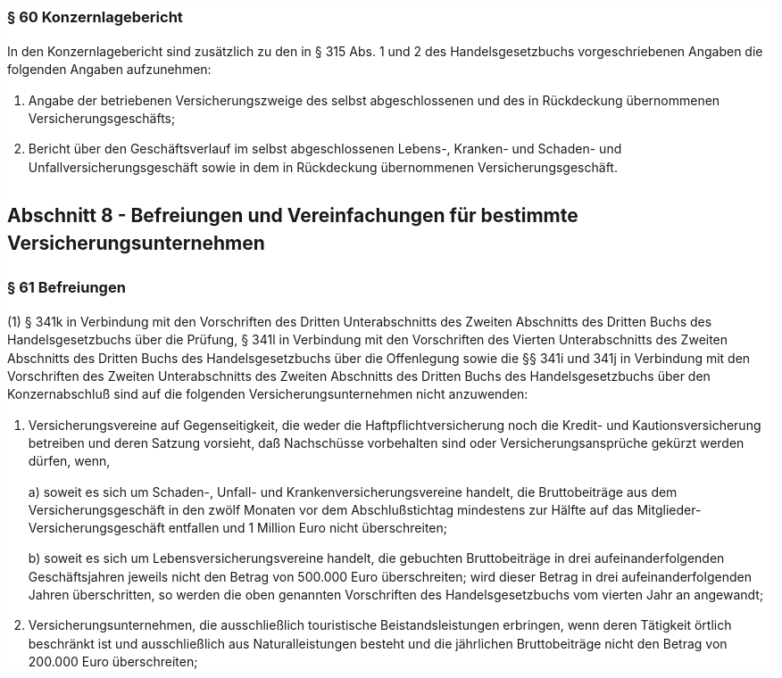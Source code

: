 ### § 60 Konzernlagebericht

In den Konzernlagebericht sind zusätzlich zu den in § 315 Abs. 1 und 2
des Handelsgesetzbuchs vorgeschriebenen Angaben die folgenden Angaben
aufzunehmen:

1.  Angabe der betriebenen Versicherungszweige des selbst abgeschlossenen
    und des in Rückdeckung übernommenen Versicherungsgeschäfts;


2.  Bericht über den Geschäftsverlauf im selbst abgeschlossenen Lebens-,
    Kranken- und Schaden- und Unfallversicherungsgeschäft sowie in dem in
    Rückdeckung übernommenen Versicherungsgeschäft.

## Abschnitt 8 - Befreiungen und Vereinfachungen für bestimmte Versicherungsunternehmen

### § 61 Befreiungen

(1) § 341k in Verbindung mit den Vorschriften des Dritten
Unterabschnitts des Zweiten Abschnitts des Dritten Buchs des
Handelsgesetzbuchs über die Prüfung, § 341l in Verbindung mit den
Vorschriften des Vierten Unterabschnitts des Zweiten Abschnitts des
Dritten Buchs des Handelsgesetzbuchs über die Offenlegung sowie die §§
341i und 341j in Verbindung mit den Vorschriften des Zweiten
Unterabschnitts des Zweiten Abschnitts des Dritten Buchs des
Handelsgesetzbuchs über den Konzernabschluß sind auf die folgenden
Versicherungsunternehmen nicht anzuwenden:

1.  Versicherungsvereine auf Gegenseitigkeit, die weder die
    Haftpflichtversicherung noch die Kredit- und Kautionsversicherung
    betreiben und deren Satzung vorsieht, daß Nachschüsse vorbehalten sind
    oder Versicherungsansprüche gekürzt werden dürfen, wenn,

    a)  soweit es sich um Schaden-, Unfall- und Krankenversicherungsvereine
        handelt, die Bruttobeiträge aus dem Versicherungsgeschäft in den zwölf
        Monaten vor dem Abschlußstichtag mindestens zur Hälfte auf das
        Mitglieder-Versicherungsgeschäft entfallen und 1 Million Euro nicht
        überschreiten;


    b)  soweit es sich um Lebensversicherungsvereine handelt, die gebuchten
        Bruttobeiträge in drei aufeinanderfolgenden Geschäftsjahren jeweils
        nicht den Betrag von 500.000 Euro überschreiten; wird dieser Betrag in
        drei aufeinanderfolgenden Jahren überschritten, so werden die oben
        genannten Vorschriften des Handelsgesetzbuchs vom vierten Jahr an
        angewandt;





2.  Versicherungsunternehmen, die ausschließlich touristische
    Beistandsleistungen erbringen, wenn deren Tätigkeit örtlich beschränkt
    ist und ausschließlich aus Naturalleistungen besteht und die
    jährlichen Bruttobeiträge nicht den Betrag von 200.000 Euro
    überschreiten;
